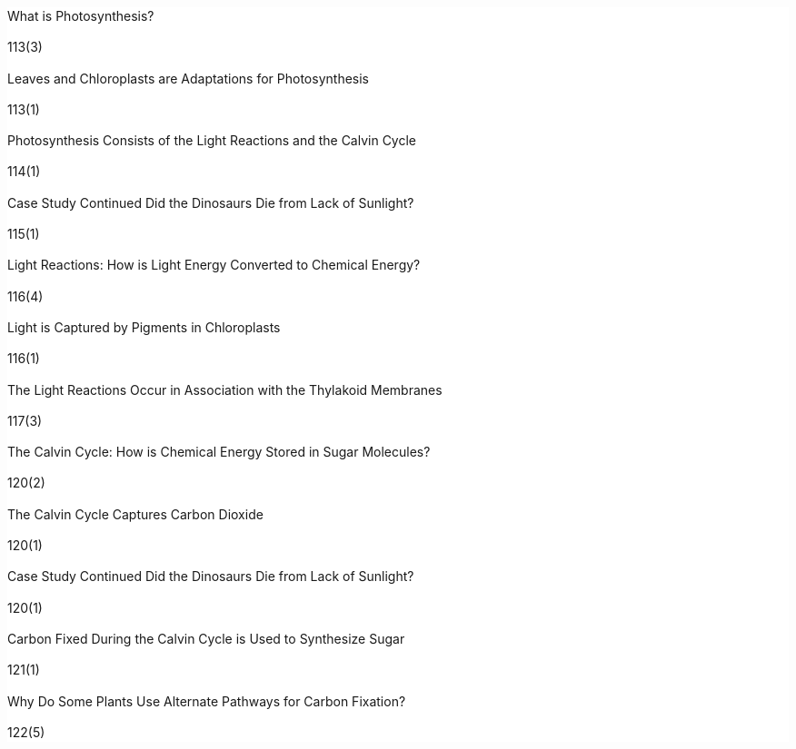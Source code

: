 
What is Photosynthesis?


113(3)


Leaves and Chloroplasts are Adaptations for Photosynthesis


113(1)


Photosynthesis Consists of the Light Reactions and the Calvin Cycle


114(1)


Case Study Continued Did the Dinosaurs Die from Lack of Sunlight?


115(1)


Light Reactions: How is Light Energy Converted to Chemical Energy?


116(4)


Light is Captured by Pigments in Chloroplasts


116(1)


The Light Reactions Occur in Association with the Thylakoid Membranes


117(3)


The Calvin Cycle: How is Chemical Energy Stored in Sugar Molecules?


120(2)


The Calvin Cycle Captures Carbon Dioxide


120(1)


Case Study Continued Did the Dinosaurs Die from Lack of Sunlight?


120(1)


Carbon Fixed During the Calvin Cycle is Used to Synthesize Sugar


121(1)


Why Do Some Plants Use Alternate Pathways for Carbon Fixation?


122(5)

